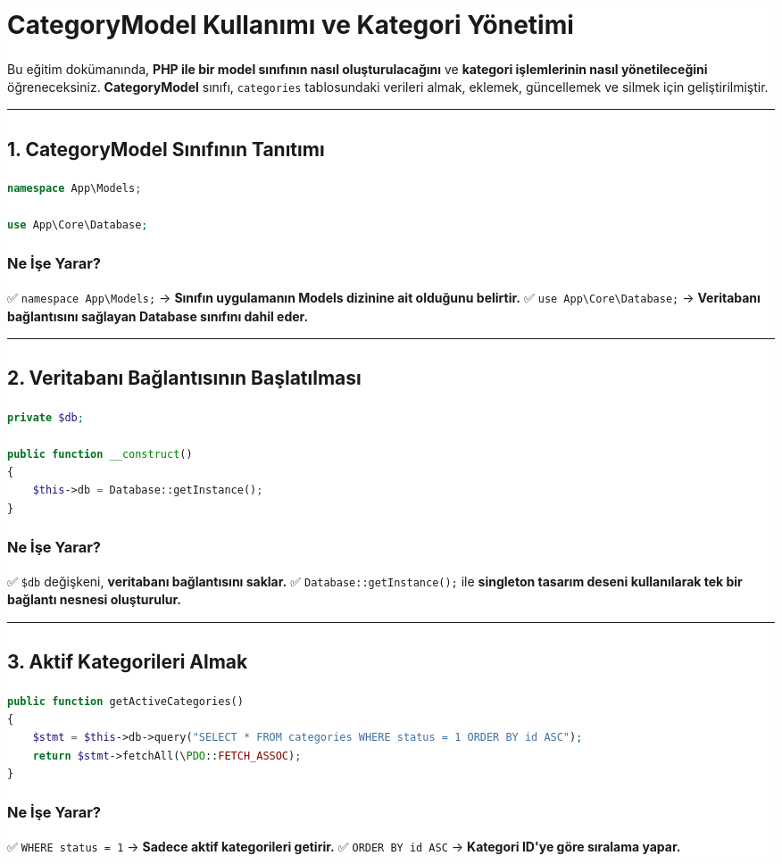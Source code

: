 # **CategoryModel Kullanımı ve Kategori Yönetimi**

Bu eğitim dokümanında, **PHP ile bir model sınıfının nasıl oluşturulacağını** ve **kategori işlemlerinin nasıl yönetileceğini** öğreneceksiniz. **CategoryModel** sınıfı, `categories` tablosundaki verileri almak, eklemek, güncellemek ve silmek için geliştirilmiştir.

---

## **1. CategoryModel Sınıfının Tanıtımı**

```php
namespace App\Models;

use App\Core\Database;
```

### **Ne İşe Yarar?**
✅ `namespace App\Models;` → **Sınıfın uygulamanın Models dizinine ait olduğunu belirtir.**
✅ `use App\Core\Database;` → **Veritabanı bağlantısını sağlayan Database sınıfını dahil eder.**

---

## **2. Veritabanı Bağlantısının Başlatılması**

```php
private $db;

public function __construct()
{
    $this->db = Database::getInstance();
}
```

### **Ne İşe Yarar?**
✅ `$db` değişkeni, **veritabanı bağlantısını saklar.**
✅ `Database::getInstance();` ile **singleton tasarım deseni kullanılarak tek bir bağlantı nesnesi oluşturulur.**

---

## **3. Aktif Kategorileri Almak**

```php
public function getActiveCategories()
{
    $stmt = $this->db->query("SELECT * FROM categories WHERE status = 1 ORDER BY id ASC");
    return $stmt->fetchAll(\PDO::FETCH_ASSOC);
}
```

### **Ne İşe Yarar?**
✅ `WHERE status = 1` → **Sadece aktif kategorileri getirir.**
✅ `ORDER BY id ASC` → **Kategori ID'ye göre sıralama yapar.**
